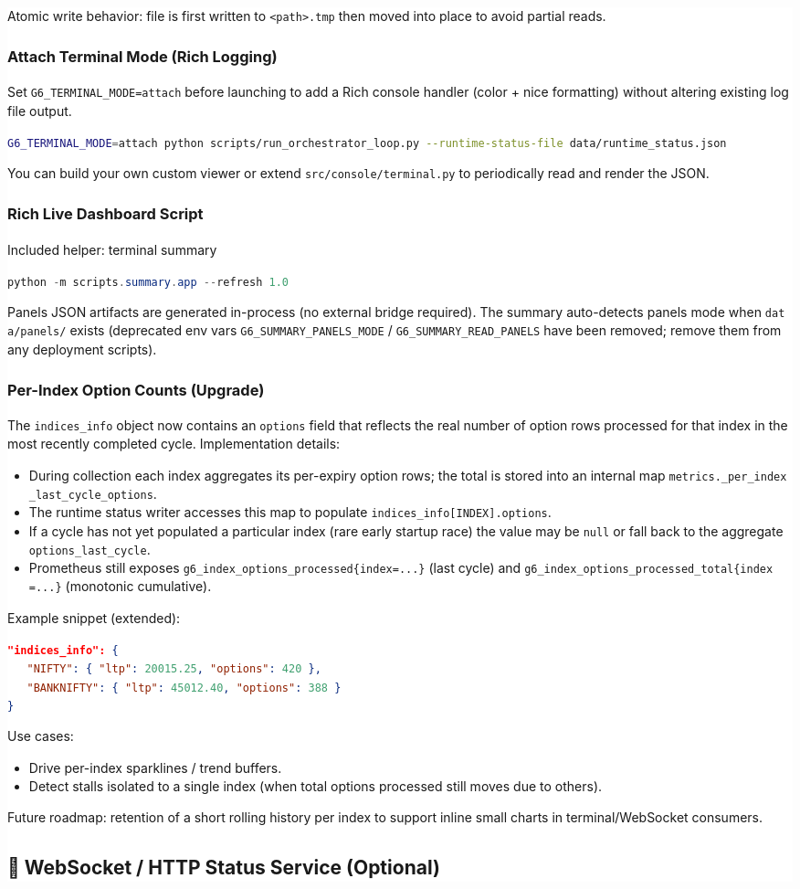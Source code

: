 Atomic write behavior: file is first written to `<path>.tmp` then moved into place to avoid partial reads.

### Attach Terminal Mode (Rich Logging)
Set `G6_TERMINAL_MODE=attach` before launching to add a Rich console handler (color + nice formatting) without altering existing log file output.
```bash
G6_TERMINAL_MODE=attach python scripts/run_orchestrator_loop.py --runtime-status-file data/runtime_status.json
```

You can build your own custom viewer or extend `src/console/terminal.py` to periodically read and render the JSON.

### Rich Live Dashboard Script

Included helper: terminal summary

```powershell
python -m scripts.summary.app --refresh 1.0
```
Panels JSON artifacts are generated in-process (no external bridge required). The summary auto-detects panels mode when `data/panels/` exists (deprecated env vars `G6_SUMMARY_PANELS_MODE` / `G6_SUMMARY_READ_PANELS` have been removed; remove them from any deployment scripts).

### Per-Index Option Counts (Upgrade)

The `indices_info` object now contains an `options` field that reflects the real number of option rows processed for that index in the most recently completed cycle. Implementation details:

- During collection each index aggregates its per-expiry option rows; the total is stored into an internal map `metrics._per_index_last_cycle_options`.
- The runtime status writer accesses this map to populate `indices_info[INDEX].options`.
- If a cycle has not yet populated a particular index (rare early startup race) the value may be `null` or fall back to the aggregate `options_last_cycle`.
- Prometheus still exposes `g6_index_options_processed{index=...}` (last cycle) and `g6_index_options_processed_total{index=...}` (monotonic cumulative).

Example snippet (extended):
```json
"indices_info": {
   "NIFTY": { "ltp": 20015.25, "options": 420 },
   "BANKNIFTY": { "ltp": 45012.40, "options": 388 }
}
```

Use cases:
- Drive per-index sparklines / trend buffers.
- Detect stalls isolated to a single index (when total options processed still moves due to others).

Future roadmap: retention of a short rolling history per index to support inline small charts in terminal/WebSocket consumers.

## 🔌 WebSocket / HTTP Status Service (Optional)
